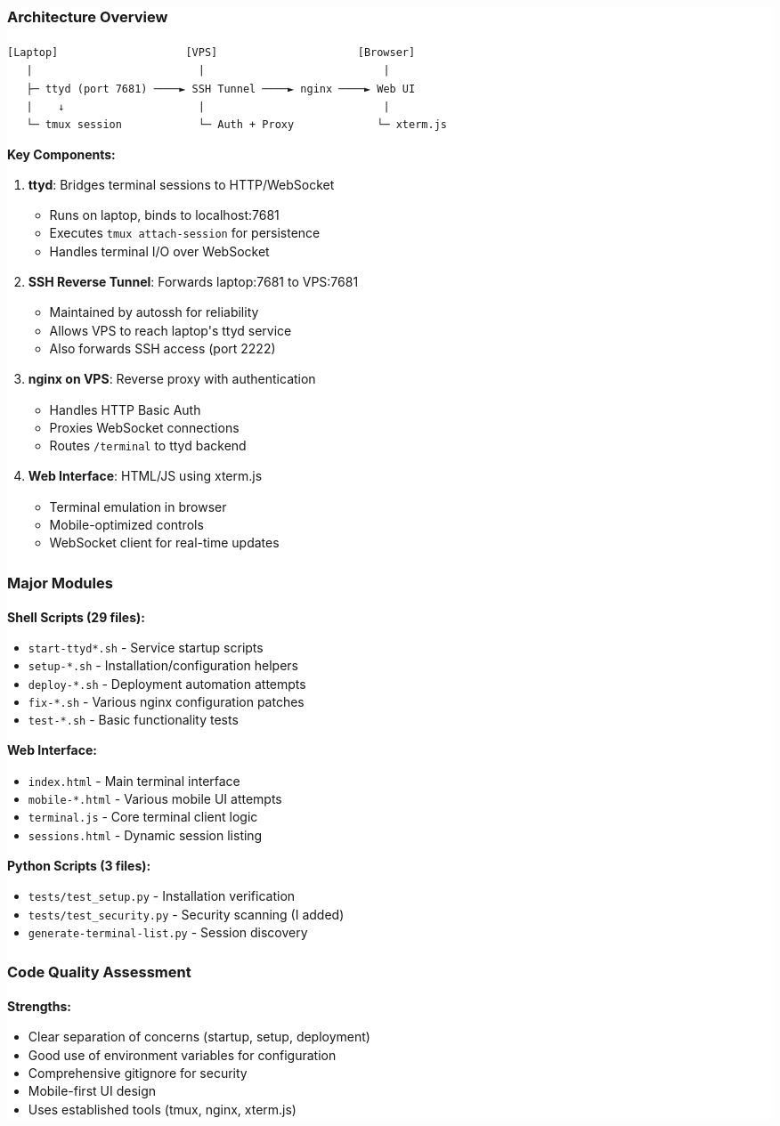 ### Architecture Overview

```
[Laptop]                    [VPS]                      [Browser]
   |                          |                            |
   ├─ ttyd (port 7681) ────► SSH Tunnel ────► nginx ────► Web UI
   |    ↓                     |                            |
   └─ tmux session            └─ Auth + Proxy             └─ xterm.js
```

**Key Components:**

1. **ttyd**: Bridges terminal sessions to HTTP/WebSocket
   - Runs on laptop, binds to localhost:7681
   - Executes `tmux attach-session` for persistence
   - Handles terminal I/O over WebSocket

2. **SSH Reverse Tunnel**: Forwards laptop:7681 to VPS:7681
   - Maintained by autossh for reliability
   - Allows VPS to reach laptop's ttyd service
   - Also forwards SSH access (port 2222)

3. **nginx on VPS**: Reverse proxy with authentication
   - Handles HTTP Basic Auth
   - Proxies WebSocket connections
   - Routes `/terminal` to ttyd backend

4. **Web Interface**: HTML/JS using xterm.js
   - Terminal emulation in browser
   - Mobile-optimized controls
   - WebSocket client for real-time updates

### Major Modules

**Shell Scripts (29 files):**
- `start-ttyd*.sh` - Service startup scripts
- `setup-*.sh` - Installation/configuration helpers  
- `deploy-*.sh` - Deployment automation attempts
- `fix-*.sh` - Various nginx configuration patches
- `test-*.sh` - Basic functionality tests

**Web Interface:**
- `index.html` - Main terminal interface
- `mobile-*.html` - Various mobile UI attempts
- `terminal.js` - Core terminal client logic
- `sessions.html` - Dynamic session listing

**Python Scripts (3 files):**
- `tests/test_setup.py` - Installation verification
- `tests/test_security.py` - Security scanning (I added)
- `generate-terminal-list.py` - Session discovery

### Code Quality Assessment

**Strengths:**
- Clear separation of concerns (startup, setup, deployment)
- Good use of environment variables for configuration
- Comprehensive gitignore for security
- Mobile-first UI design
- Uses established tools (tmux, nginx, xterm.js)
